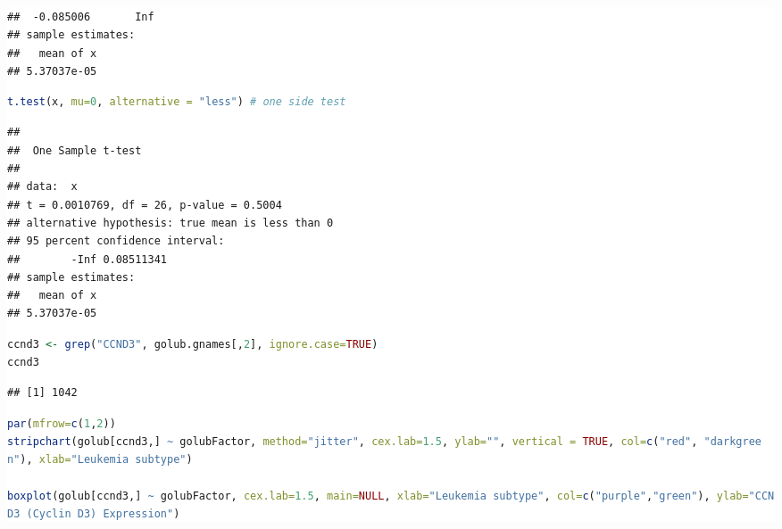     ##  -0.085006       Inf
    ## sample estimates:
    ##   mean of x 
    ## 5.37037e-05

``` r
t.test(x, mu=0, alternative = "less") # one side test
```

    ## 
    ##  One Sample t-test
    ## 
    ## data:  x
    ## t = 0.0010769, df = 26, p-value = 0.5004
    ## alternative hypothesis: true mean is less than 0
    ## 95 percent confidence interval:
    ##        -Inf 0.08511341
    ## sample estimates:
    ##   mean of x 
    ## 5.37037e-05

``` r
ccnd3 <- grep("CCND3", golub.gnames[,2], ignore.case=TRUE) 
ccnd3
```

    ## [1] 1042

``` r
par(mfrow=c(1,2)) 
stripchart(golub[ccnd3,] ~ golubFactor, method="jitter", cex.lab=1.5, ylab="", vertical = TRUE, col=c("red", "darkgreen"), xlab="Leukemia subtype")

boxplot(golub[ccnd3,] ~ golubFactor, cex.lab=1.5, main=NULL, xlab="Leukemia subtype", col=c("purple","green"), ylab="CCND3 (Cyclin D3) Expression")
```

